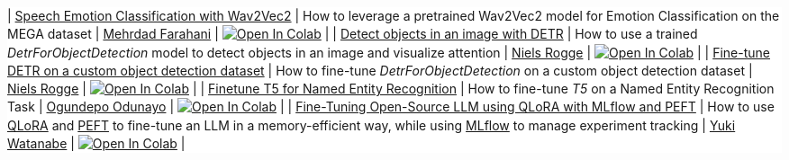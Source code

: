 | [Speech Emotion Classification with Wav2Vec2](https://github.com/m3hrdadfi/soxan/blob/main/notebooks/Emotion_recognition_in_Greek_speech_using_Wav2Vec2.ipynb) | How to leverage a pretrained Wav2Vec2 model for Emotion Classification on the MEGA dataset | [Mehrdad Farahani](https://github.com/m3hrdadfi) | [![Open In Colab](https://colab.research.google.com/assets/colab-badge.svg)](https://colab.research.google.com/github/m3hrdadfi/soxan/blob/main/notebooks/Emotion_recognition_in_Greek_speech_using_Wav2Vec2.ipynb) |
| [Detect objects in an image with DETR](https://github.com/NielsRogge/Transformers-Tutorials/blob/master/DETR/DETR_minimal_example_(with_DetrFeatureExtractor).ipynb) | How to use a trained *DetrForObjectDetection* model to detect objects in an image and visualize attention | [Niels Rogge](https://github.com/NielsRogge) | [![Open In Colab](https://colab.research.google.com/assets/colab-badge.svg)](https://colab.research.google.com/github/NielsRogge/Transformers-Tutorials/blob/master/DETR/DETR_minimal_example_(with_DetrFeatureExtractor).ipynb) |
| [Fine-tune DETR on a custom object detection dataset](https://github.com/NielsRogge/Transformers-Tutorials/blob/master/DETR/Fine_tuning_DetrForObjectDetection_on_custom_dataset_(balloon).ipynb) | How to fine-tune *DetrForObjectDetection* on a custom object detection dataset | [Niels Rogge](https://github.com/NielsRogge) | [![Open In Colab](https://colab.research.google.com/assets/colab-badge.svg)](https://colab.research.google.com/github/NielsRogge/Transformers-Tutorials/blob/master/DETR/Fine_tuning_DetrForObjectDetection_on_custom_dataset_(balloon).ipynb) |
| [Finetune T5 for Named Entity Recognition](https://github.com/ToluClassics/Notebooks/blob/main/T5_Ner_Finetuning.ipynb) | How to fine-tune *T5* on a Named Entity Recognition Task | [Ogundepo Odunayo](https://github.com/ToluClassics) | [![Open In Colab](https://colab.research.google.com/assets/colab-badge.svg)](https://colab.research.google.com/drive/1obr78FY_cBmWY5ODViCmzdY6O1KB65Vc?usp=sharing) |
| [Fine-Tuning Open-Source LLM using QLoRA with MLflow and PEFT](https://github.com/mlflow/mlflow/blob/master/docs/source/llms/transformers/tutorials/fine-tuning/transformers-peft.ipynb) | How to use [QLoRA](https://github.com/artidoro/qlora) and [PEFT](https://huggingface.co/docs/peft/en/index) to fine-tune an LLM in a memory-efficient way, while using [MLflow](https://mlflow.org/docs/latest/llms/transformers/index.html) to manage experiment tracking | [Yuki Watanabe](https://github.com/B-Step62) | [![Open In Colab](https://colab.research.google.com/assets/colab-badge.svg)](https://colab.research.google.com/github/mlflow/mlflow/blob/master/docs/source/llms/transformers/tutorials/fine-tuning/transformers-peft.ipynb) |
